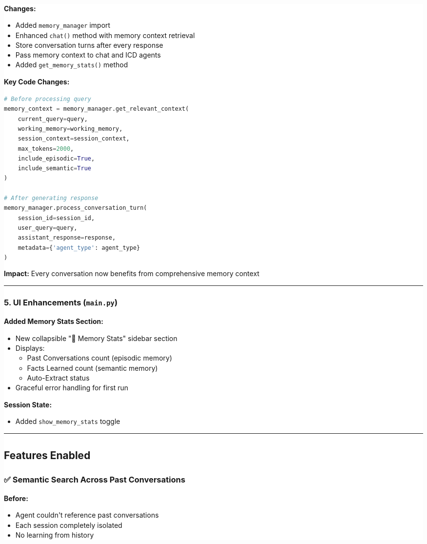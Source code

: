 **Changes:**
- Added `memory_manager` import
- Enhanced `chat()` method with memory context retrieval
- Store conversation turns after every response
- Pass memory context to chat and ICD agents
- Added `get_memory_stats()` method

**Key Code Changes:**

```python
# Before processing query
memory_context = memory_manager.get_relevant_context(
    current_query=query,
    working_memory=working_memory,
    session_context=session_context,
    max_tokens=2000,
    include_episodic=True,
    include_semantic=True
)

# After generating response
memory_manager.process_conversation_turn(
    session_id=session_id,
    user_query=query,
    assistant_response=response,
    metadata={'agent_type': agent_type}
)
```

**Impact:** Every conversation now benefits from comprehensive memory context

---

### 5. **UI Enhancements** (`main.py`)

**Added Memory Stats Section:**
- New collapsible "🧠 Memory Stats" sidebar section
- Displays:
  - Past Conversations count (episodic memory)
  - Facts Learned count (semantic memory)
  - Auto-Extract status
- Graceful error handling for first run

**Session State:**
- Added `show_memory_stats` toggle

---

## Features Enabled

### ✅ Semantic Search Across Past Conversations

**Before:**
- Agent couldn't reference past conversations
- Each session completely isolated
- No learning from history
